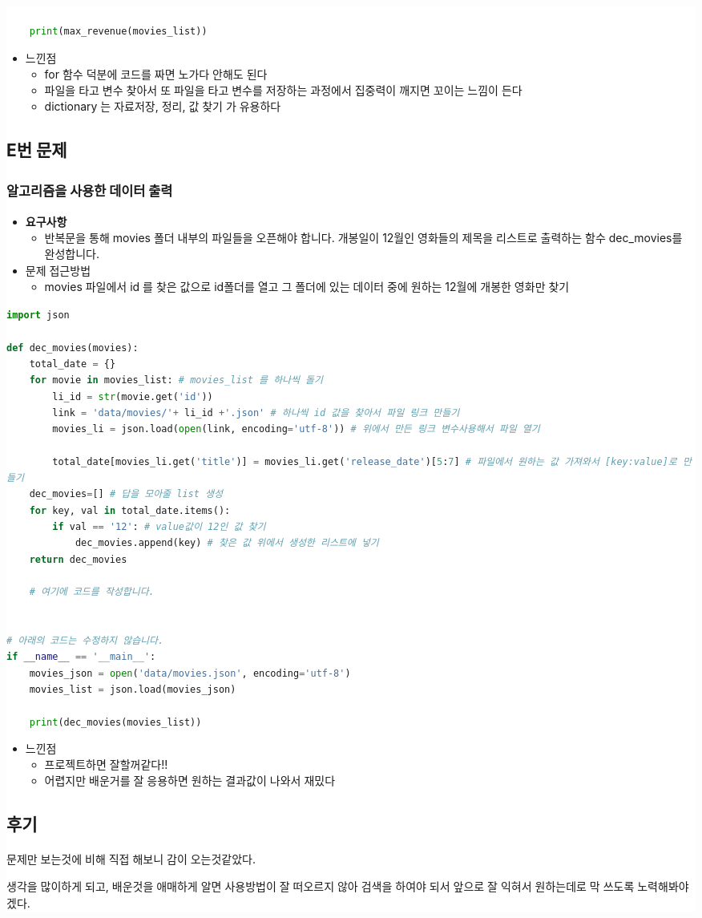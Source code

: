 ```python
    
    print(max_revenue(movies_list))
```

- 느낀점
    - for 함수 덕분에 코드를 짜면 노가다 안해도 된다
    - 파일을 타고 변수 찾아서 또 파일을 타고 변수를 저장하는 과정에서 집중력이 깨지면 꼬이는 느낌이 든다
    - dictionary 는 자료저장, 정리, 값 찾기 가 유용하다

## E번 문제

### 알고리즘을 사용한 데이터 출력

- **요구사항**
    - 반복문을 통해 movies 폴더 내부의 파일들을 오픈해야 합니다.
    개봉일이 12월인 영화들의 제목을 리스트로 출력하는 함수
    dec_movies를 완성합니다.
- 문제 접근방법
    - movies 파일에서 id 를 찾은 값으로 id폴더를 열고 그 폴더에 있는 데이터 중에 원하는 12월에 개봉한 영화만 찾기

```python
import json

def dec_movies(movies):
    total_date = {}
    for movie in movies_list: # movies_list 를 하나씩 돌기
        li_id = str(movie.get('id'))
        link = 'data/movies/'+ li_id +'.json' # 하나씩 id 값을 찾아서 파일 링크 만들기
        movies_li = json.load(open(link, encoding='utf-8')) # 위에서 만든 링크 변수사용해서 파일 열기
        
        total_date[movies_li.get('title')] = movies_li.get('release_date')[5:7] # 파일에서 원하는 값 가져와서 [key:value]로 만들기
    dec_movies=[] # 답을 모아줄 list 생성
    for key, val in total_date.items():
        if val == '12': # value값이 12인 값 찾기
            dec_movies.append(key) # 찾은 값 위에서 생성한 리스트에 넣기
    return dec_movies

    # 여기에 코드를 작성합니다.  
        

# 아래의 코드는 수정하지 않습니다.
if __name__ == '__main__':
    movies_json = open('data/movies.json', encoding='utf-8')
    movies_list = json.load(movies_json)
    
    print(dec_movies(movies_list))
```

- 느낀점
    - 프로젝트하면 잘할꺼같다!!
    - 어렵지만 배운거를 잘 응용하면 원하는 결과값이 나와서 재밌다

## 후기

문제만 보는것에 비해 직접 해보니 감이 오는것같았다.

생각을 많이하게 되고, 배운것을 애매하게 알면 사용방법이 잘 떠오르지 않아 검색을 하여야 되서 앞으로 잘 익혀서 원하는데로 막 쓰도록 노력해봐야겠다.